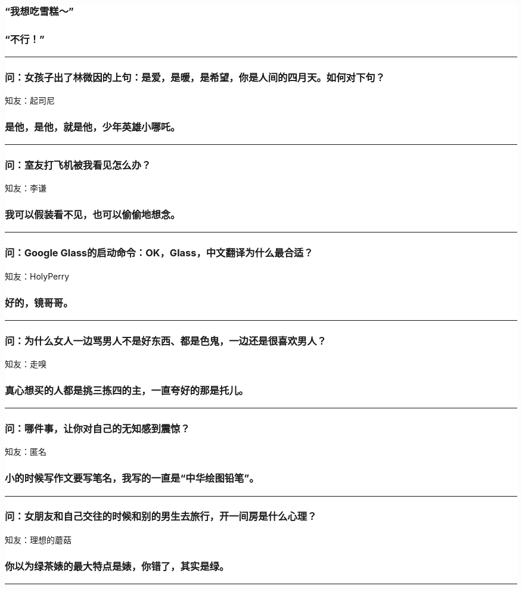 ### “我想吃雪糕～”

### “不行！”

* * *

### 问：女孩子出了林微因的上句：是爱，是暖，是希望，你是人间的四月天。如何对下句？

知友：起司尼

### 是他，是他，就是他，少年英雄小哪吒。

* * *

### 问：室友打飞机被我看见怎么办？

知友：李谦

### 我可以假装看不见，也可以偷偷地想念。

* * *

### 问：Google Glass的启动命令：OK，Glass，中文翻译为什么最合适？

知友：HolyPerry

### 好的，镜哥哥。

* * *

### 问：为什么女人一边骂男人不是好东西、都是色鬼，一边还是很喜欢男人？

知友：走嗅

### 真心想买的人都是挑三拣四的主，一直夸好的那是托儿。

* * *

### 问：哪件事，让你对自己的无知感到震惊？

知友：匿名

### 小的时候写作文要写笔名，我写的一直是“中华绘图铅笔”。

* * *

### 问：女朋友和自己交往的时候和别的男生去旅行，开一间房是什么心理？

知友：理想的蘑菇

### 你以为绿茶婊的最大特点是婊，你错了，其实是绿。

* * *
